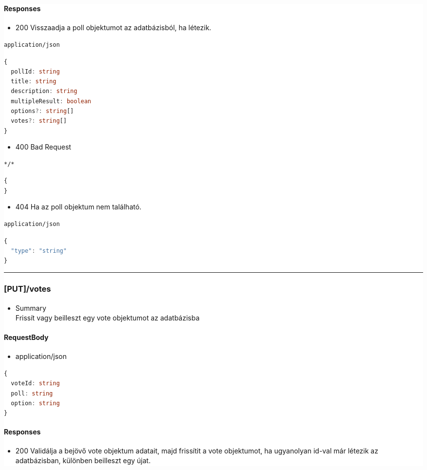 #### Responses

- 200 Visszaadja a poll objektumot az adatbázisból, ha létezik.

`application/json`

```ts
{
  pollId: string
  title: string
  description: string
  multipleResult: boolean
  options?: string[]
  votes?: string[]
}
```

- 400 Bad Request

`*/*`

```ts
{
}
```

- 404 Ha az poll objektum nem található.

`application/json`

```ts
{
  "type": "string"
}
```

***

### [PUT]/votes

- Summary  
Frissít vagy beilleszt egy vote objektumot az adatbázisba

#### RequestBody

- application/json

```ts
{
  voteId: string
  poll: string
  option: string
}
```

#### Responses

- 200 Validálja a bejövő vote objektum adatait, majd frissítit a vote objektumot, ha ugyanolyan id-val már létezik az adatbázisban, különben beilleszt egy újat.
